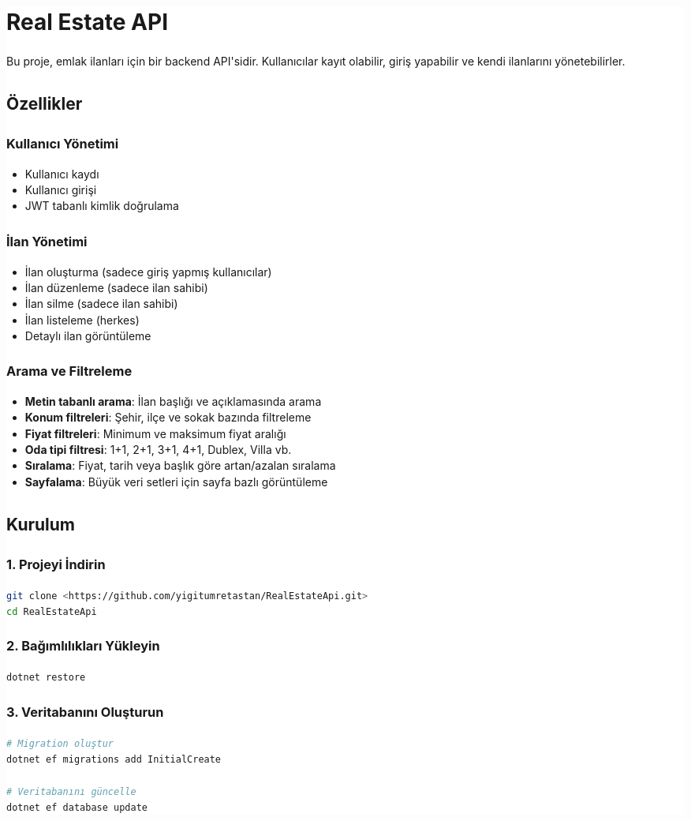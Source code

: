 # Real Estate API

Bu proje, emlak ilanları için bir backend API'sidir. Kullanıcılar kayıt olabilir, giriş yapabilir ve kendi ilanlarını yönetebilirler.

## Özellikler

### Kullanıcı Yönetimi
- Kullanıcı kaydı
- Kullanıcı girişi
- JWT tabanlı kimlik doğrulama

### İlan Yönetimi
- İlan oluşturma (sadece giriş yapmış kullanıcılar)
- İlan düzenleme (sadece ilan sahibi)
- İlan silme (sadece ilan sahibi)
- İlan listeleme (herkes)
- Detaylı ilan görüntüleme

### Arama ve Filtreleme
- **Metin tabanlı arama**: İlan başlığı ve açıklamasında arama
- **Konum filtreleri**: Şehir, ilçe ve sokak bazında filtreleme
- **Fiyat filtreleri**: Minimum ve maksimum fiyat aralığı
- **Oda tipi filtresi**: 1+1, 2+1, 3+1, 4+1, Dublex, Villa vb.
- **Sıralama**: Fiyat, tarih veya başlık göre artan/azalan sıralama
- **Sayfalama**: Büyük veri setleri için sayfa bazlı görüntüleme

## Kurulum

### 1. Projeyi İndirin
```bash
git clone <https://github.com/yigitumretastan/RealEstateApi.git>
cd RealEstateApi
```

### 2. Bağımlılıkları Yükleyin
```bash
dotnet restore
```

### 3. Veritabanını Oluşturun
```bash
# Migration oluştur
dotnet ef migrations add InitialCreate

# Veritabanını güncelle
dotnet ef database update
```
